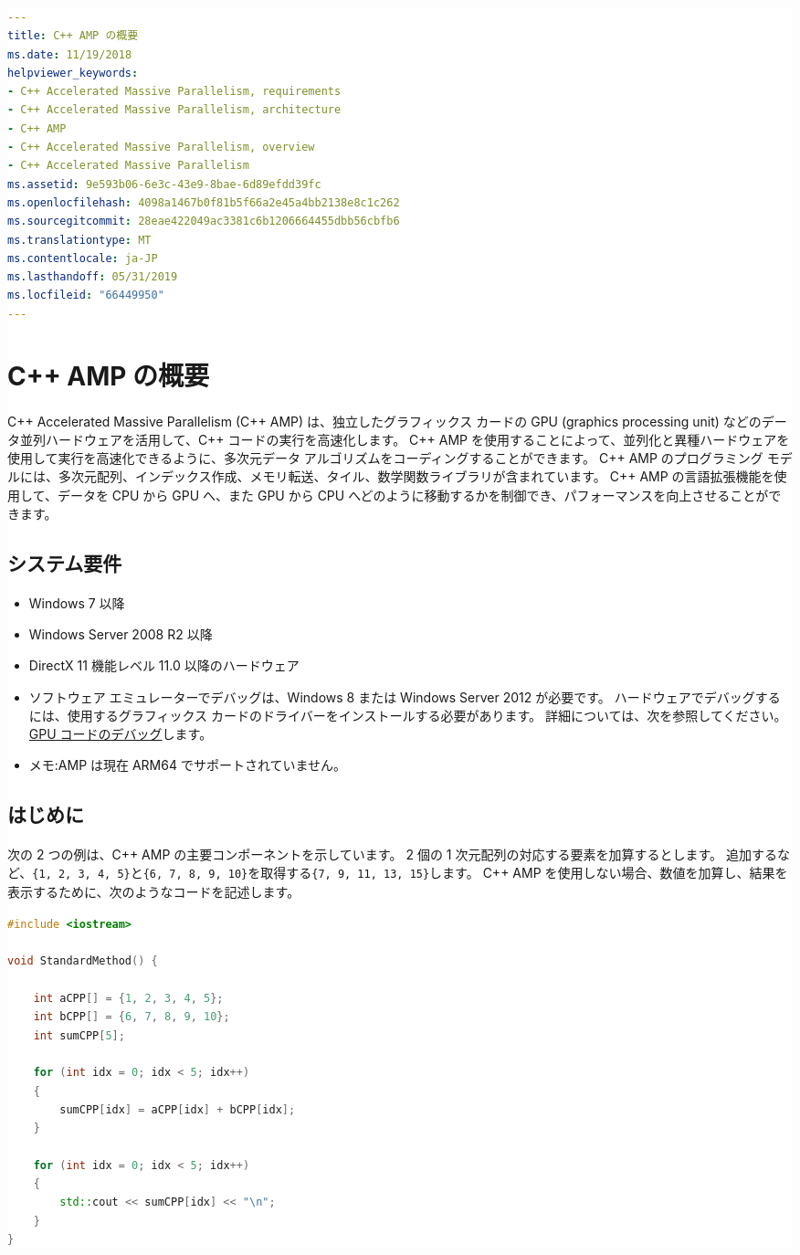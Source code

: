 ```yaml
---
title: C++ AMP の概要
ms.date: 11/19/2018
helpviewer_keywords:
- C++ Accelerated Massive Parallelism, requirements
- C++ Accelerated Massive Parallelism, architecture
- C++ AMP
- C++ Accelerated Massive Parallelism, overview
- C++ Accelerated Massive Parallelism
ms.assetid: 9e593b06-6e3c-43e9-8bae-6d89efdd39fc
ms.openlocfilehash: 4098a1467b0f81b5f66a2e45a4bb2138e8c1c262
ms.sourcegitcommit: 28eae422049ac3381c6b1206664455dbb56cbfb6
ms.translationtype: MT
ms.contentlocale: ja-JP
ms.lasthandoff: 05/31/2019
ms.locfileid: "66449950"
---
```

# <a name="c-amp-overview"></a>C++ AMP の概要

C++ Accelerated Massive Parallelism (C++ AMP) は、独立したグラフィックス カードの GPU (graphics processing unit) などのデータ並列ハードウェアを活用して、C++ コードの実行を高速化します。 C++ AMP を使用することによって、並列化と異種ハードウェアを使用して実行を高速化できるように、多次元データ アルゴリズムをコーディングすることができます。 C++ AMP のプログラミング モデルには、多次元配列、インデックス作成、メモリ転送、タイル、数学関数ライブラリが含まれています。 C++ AMP の言語拡張機能を使用して、データを CPU から GPU へ、また GPU から CPU へどのように移動するかを制御でき、パフォーマンスを向上させることができます。

## <a name="system-requirements"></a>システム要件

- Windows 7 以降

- Windows Server 2008 R2 以降

- DirectX 11 機能レベル 11.0 以降のハードウェア

- ソフトウェア エミュレーターでデバッグは、Windows 8 または Windows Server 2012 が必要です。 ハードウェアでデバッグするには、使用するグラフィックス カードのドライバーをインストールする必要があります。 詳細については、次を参照してください。 [GPU コードのデバッグ](/visualstudio/debugger/debugging-gpu-code)します。

- メモ:AMP は現在 ARM64 でサポートされていません。

## <a name="introduction"></a>はじめに

次の 2 つの例は、C++ AMP の主要コンポーネントを示しています。 2 個の 1 次元配列の対応する要素を加算するとします。 追加するなど、`{1, 2, 3, 4, 5}`と`{6, 7, 8, 9, 10}`を取得する`{7, 9, 11, 13, 15}`します。 C++ AMP を使用しない場合、数値を加算し、結果を表示するために、次のようなコードを記述します。

```cpp
#include <iostream>

void StandardMethod() {

    int aCPP[] = {1, 2, 3, 4, 5};
    int bCPP[] = {6, 7, 8, 9, 10};
    int sumCPP[5];

    for (int idx = 0; idx < 5; idx++)
    {
        sumCPP[idx] = aCPP[idx] + bCPP[idx];
    }

    for (int idx = 0; idx < 5; idx++)
    {
        std::cout << sumCPP[idx] << "\n";
    }
}
```